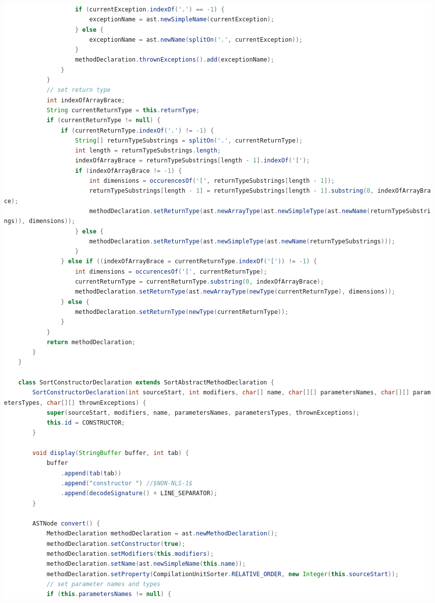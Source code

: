 ```java
					if (currentException.indexOf('.') == -1) {
						exceptionName = ast.newSimpleName(currentException);
					} else {
						exceptionName = ast.newName(splitOn('.', currentException));
					}
					methodDeclaration.thrownExceptions().add(exceptionName);
				}
			}
			// set return type
			int indexOfArrayBrace;
			String currentReturnType = this.returnType;
			if (currentReturnType != null) {
				if (currentReturnType.indexOf('.') != -1) {
					String[] returnTypeSubstrings = splitOn('.', currentReturnType);
					int length = returnTypeSubstrings.length;
					indexOfArrayBrace = returnTypeSubstrings[length - 1].indexOf('[');
					if (indexOfArrayBrace != -1) {
						int dimensions = occurencesOf('[', returnTypeSubstrings[length - 1]);
						returnTypeSubstrings[length - 1] = returnTypeSubstrings[length - 1].substring(0, indexOfArrayBrace);
						methodDeclaration.setReturnType(ast.newArrayType(ast.newSimpleType(ast.newName(returnTypeSubstrings)), dimensions));
					} else {
						methodDeclaration.setReturnType(ast.newSimpleType(ast.newName(returnTypeSubstrings)));
					}
				} else if ((indexOfArrayBrace = currentReturnType.indexOf('[')) != -1) {
					int dimensions = occurencesOf('[', currentReturnType);
					currentReturnType = currentReturnType.substring(0, indexOfArrayBrace);
					methodDeclaration.setReturnType(ast.newArrayType(newType(currentReturnType), dimensions));
				} else {
					methodDeclaration.setReturnType(newType(currentReturnType));
				}
			}
			return methodDeclaration;				
		}
	}

	class SortConstructorDeclaration extends SortAbstractMethodDeclaration {
		SortConstructorDeclaration(int sourceStart, int modifiers, char[] name, char[][] parametersNames, char[][] parametersTypes, char[][] thrownExceptions) {			
			super(sourceStart, modifiers, name, parametersNames, parametersTypes, thrownExceptions);
			this.id = CONSTRUCTOR;
		}

		void display(StringBuffer buffer, int tab) {
			buffer
				.append(tab(tab))
				.append("constructor ") //$NON-NLS-1$
				.append(decodeSignature() + LINE_SEPARATOR);
		}
		
		ASTNode convert() {
			MethodDeclaration methodDeclaration = ast.newMethodDeclaration();
			methodDeclaration.setConstructor(true);
			methodDeclaration.setModifiers(this.modifiers);
			methodDeclaration.setName(ast.newSimpleName(this.name));
			methodDeclaration.setProperty(CompilationUnitSorter.RELATIVE_ORDER, new Integer(this.sourceStart));
			// set parameter names and types
			if (this.parametersNames != null) {
```